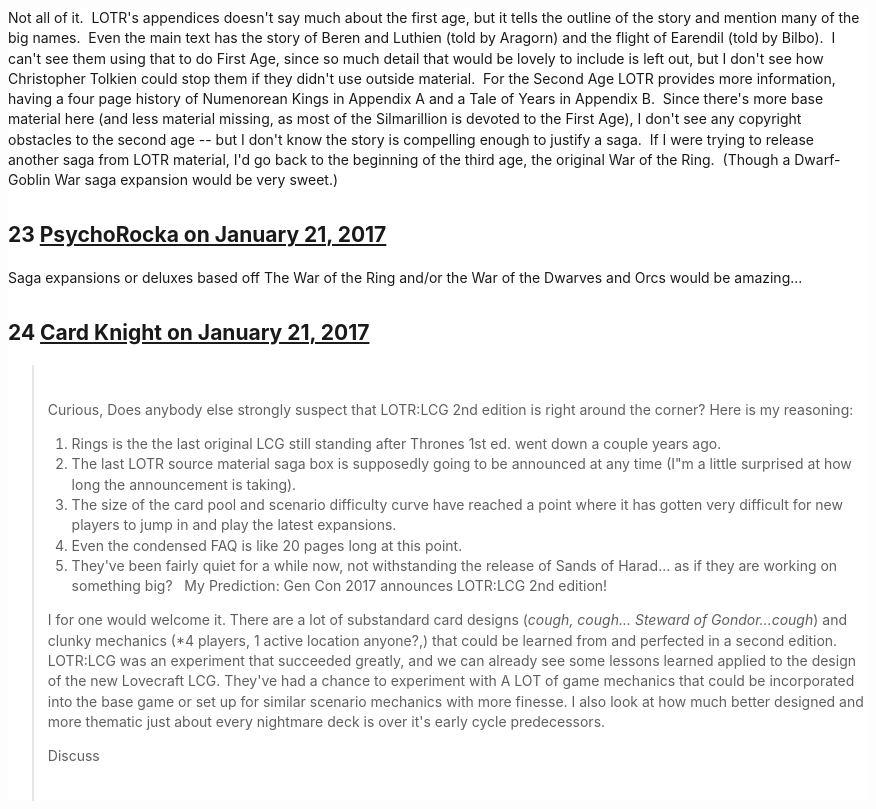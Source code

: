 Not all of it.  LOTR's appendices doesn't say much about the first age, but it tells the outline of the story and mention many of the big names.  Even the main text has the story of Beren and Luthien (told by Aragorn) and the flight of Earendil (told by Bilbo).  I can't see them using that to do First Age, since so much detail that would be lovely to include is left out, but I don't see how Christopher Tolkien could stop them if they didn't use outside material.  For the Second Age LOTR provides more information, having a four page history of Numenorean Kings in Appendix A and a Tale of Years in Appendix B.  Since there's more base material here (and less material missing, as most of the Silmarillion is devoted to the First Age), I don't see any copyright obstacles to the second age -- but I don't know the story is compelling enough to justify a saga.  If I were trying to release another saga from LOTR material, I'd go back to the beginning of the third age, the original War of the Ring.  (Though a Dwarf-Goblin War saga expansion would be very sweet.)

## 23 [PsychoRocka on January 21, 2017](https://community.fantasyflightgames.com/topic/239289-prediction-gen-con-2017-announces-lotrlcg-2nd-editionthoughts/?do=findComment&comment=2601426)

Saga expansions or deluxes based off The War of the Ring and/or the War of the Dwarves and Orcs would be amazing...

## 24 [Card Knight on January 21, 2017](https://community.fantasyflightgames.com/topic/239289-prediction-gen-con-2017-announces-lotrlcg-2nd-editionthoughts/?do=findComment&comment=2601582)

>  
> 
> Curious, Does anybody else strongly suspect that LOTR:LCG 2nd edition is right around the corner? Here is my reasoning:
>  
> 1. Rings is the the last original LCG still standing after Thrones 1st ed. went down a couple years ago.
>  
> 2. The last LOTR source material saga box is supposedly going to be announced at any time (I"m a little surprised at how long the announcement is taking).
>  
> 3. The size of the card pool and scenario difficulty curve have reached a point where it has gotten very difficult for new players to jump in and play the latest expansions.
>  
> 4. Even the condensed FAQ is like 20 pages long at this point.
>  
> 5. They've been fairly quiet for a while now, not withstanding the release of Sands of Harad... as if they are working on something big?
>  
> My Prediction: Gen Con 2017 announces LOTR:LCG 2nd edition!
> 
> I for one would welcome it. There are a lot of substandard card designs (*cough, cough... Steward of Gondor...cough*) and clunky mechanics (*4 players, 1 active location anyone?,) that could be learned from and perfected in a second edition. LOTR:LCG was an experiment that succeeded greatly, and we can already see some lessons learned applied to the design of the new Lovecraft LCG. They've had a chance to experiment with A LOT of game mechanics that could be incorporated into the base game or set up for similar scenario mechanics with more finesse. I also look at how much better designed and more thematic just about every nightmare deck is over it's early cycle predecessors.
> 
> Discuss
> 
>  
